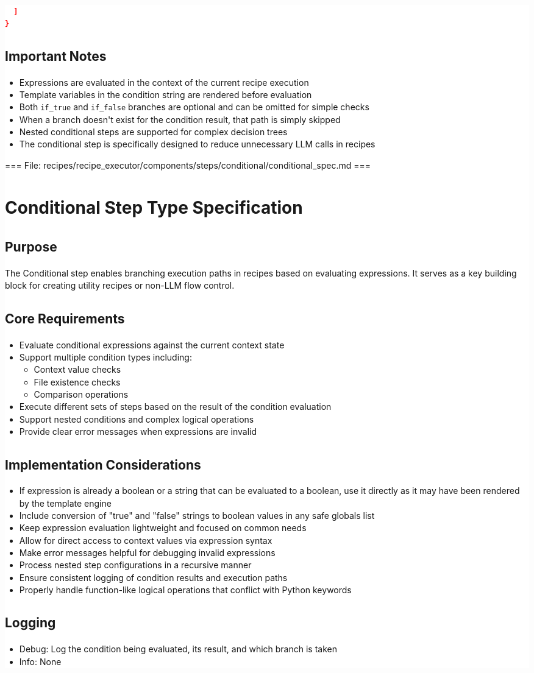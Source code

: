 ```json
  ]
}
```

## Important Notes

- Expressions are evaluated in the context of the current recipe execution
- Template variables in the condition string are rendered before evaluation
- Both `if_true` and `if_false` branches are optional and can be omitted for simple checks
- When a branch doesn't exist for the condition result, that path is simply skipped
- Nested conditional steps are supported for complex decision trees
- The conditional step is specifically designed to reduce unnecessary LLM calls in recipes


=== File: recipes/recipe_executor/components/steps/conditional/conditional_spec.md ===
# Conditional Step Type Specification

## Purpose

The Conditional step enables branching execution paths in recipes based on evaluating expressions. It serves as a key building block for creating utility recipes or non-LLM flow control.

## Core Requirements

- Evaluate conditional expressions against the current context state
- Support multiple condition types including:
  - Context value checks
  - File existence checks
  - Comparison operations
- Execute different sets of steps based on the result of the condition evaluation
- Support nested conditions and complex logical operations
- Provide clear error messages when expressions are invalid

## Implementation Considerations

- If expression is already a boolean or a string that can be evaluated to a boolean, use it directly as it may have been rendered by the template engine
- Include conversion of "true" and "false" strings to boolean values in any safe globals list
- Keep expression evaluation lightweight and focused on common needs
- Allow for direct access to context values via expression syntax
- Make error messages helpful for debugging invalid expressions
- Process nested step configurations in a recursive manner
- Ensure consistent logging of condition results and execution paths
- Properly handle function-like logical operations that conflict with Python keywords

## Logging

- Debug: Log the condition being evaluated, its result, and which branch is taken
- Info: None
